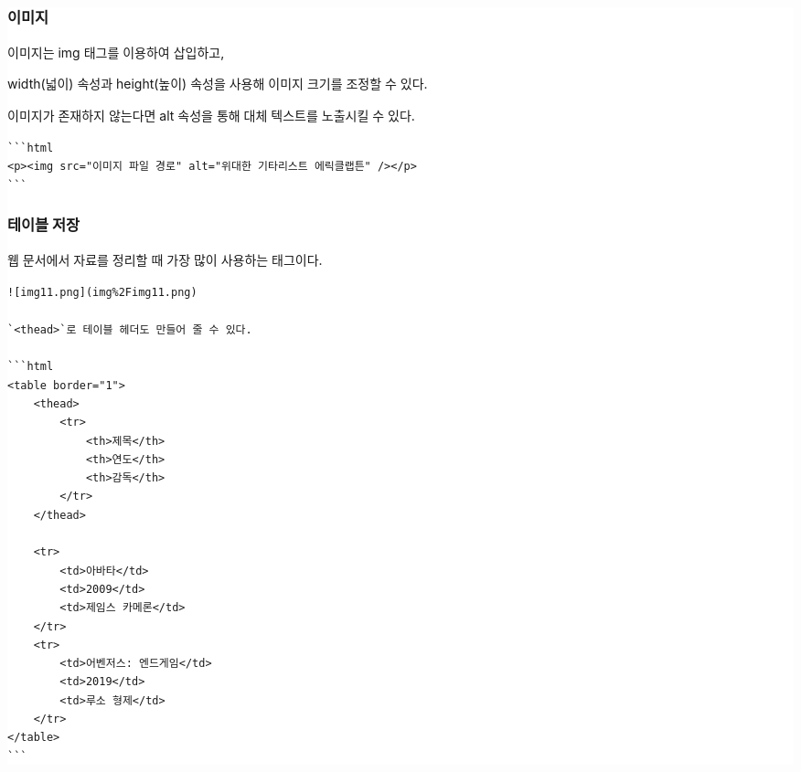   ### 이미지

  이미지는 img 태그를 이용하여 삽입하고,

  width(넓이) 속성과 height(높이) 속성을 사용해 이미지 크기를 조정할 수 있다.

  이미지가 존재하지 않는다면 alt 속성을 통해 대체 텍스트를 노출시킬 수 있다.

    ```html
    <p><img src="이미지 파일 경로" alt="위대한 기타리스트 에릭클랩튼" /></p>
    ```

  ### 테이블 저장

  웹 문서에서 자료를 정리할 때 가장 많이 사용하는 태그이다.

    ![img11.png](img%2Fimg11.png)
    
    `<thead>`로 테이블 헤더도 만들어 줄 수 있다.

    ```html
    <table border="1">
        <thead>
            <tr>
                <th>제목</th>
                <th>연도</th>
                <th>감독</th>
            </tr>
        </thead>
    
        <tr>
            <td>아바타</td>
            <td>2009</td>
            <td>제임스 카메론</td>
        </tr>
        <tr>
            <td>어벤저스: 엔드게임</td>
            <td>2019</td>
            <td>루소 형제</td>
        </tr>
    </table>
    ```

